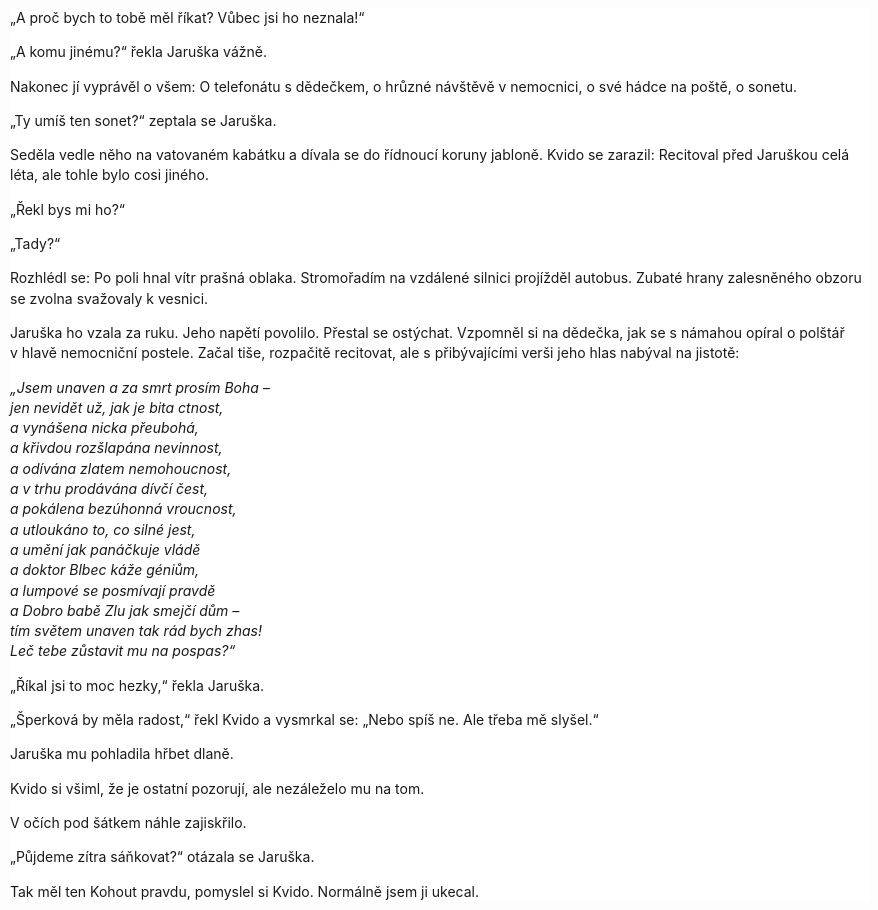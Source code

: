 „A proč bych to tobě měl říkat? Vůbec jsi ho neznala!“

„A komu jinému?“ řekla Jaruška vážně.

</section>

<section>

Nakonec jí vyprávěl o všem: O telefonátu s dědečkem, o hrůzné návštěvě v nemocnici, o své hádce na poště, o sonetu.

„Ty umíš ten sonet?“ zeptala se Jaruška.

Seděla vedle něho na vatovaném kabátku a dívala se do řídnoucí koruny jabloně. Kvido se zarazil: Recitoval před Jaruškou celá léta, ale tohle bylo cosi jiného.

„Řekl bys mi ho?“

„Tady?“

Rozhlédl se: Po poli hnal vítr prašná oblaka. Stromořadím na vzdálené silnici projížděl autobus. Zubaté hrany zalesněného obzoru se zvolna svažovaly k vesnici.

Jaruška ho vzala za ruku. Jeho napětí povolilo. Přestal se ostýchat. Vzpomněl si na dědečka, jak se s námahou opíral o polštář v hlavě nemocniční postele. Začal tiše, rozpačitě recitovat, ale s přibývajícími verši jeho hlas nabýval na jistotě:

</section>

<section>

_„Jsem unaven a za smrt prosím Boha –  
jen nevidět už, jak je bita ctnost,  
a vynášena nicka přeubohá,  
a křivdou rozšlapána nevinnost,  
a odívána zlatem nemohoucnost,  
a v trhu prodávána dívčí čest,  
a pokálena bezúhonná vroucnost,  
a utloukáno to, co silné jest,  
a umění jak panáčkuje vládě  
a doktor Blbec káže géniům,  
a lumpové se posmívají pravdě  
a Dobro babě Zlu jak smejčí dům –  
tím světem unaven tak rád bych zhas!  
Leč tebe zůstavit mu na pospas?“_

</section>

<section>

„Říkal jsi to moc hezky,“ řekla Jaruška.

„Šperková by měla radost,“ řekl Kvido a vysmrkal se: „Nebo spíš ne. Ale třeba mě slyšel.“

Jaruška mu pohladila hřbet dlaně.

Kvido si všiml, že je ostatní pozorují, ale nezáleželo mu na tom.

V očích pod šátkem náhle zajiskřilo.

„Půjdeme zítra sáňkovat?“ otázala se Jaruška.

Tak měl ten Kohout pravdu, pomyslel si Kvido. Normálně jsem ji ukecal.

</section>

